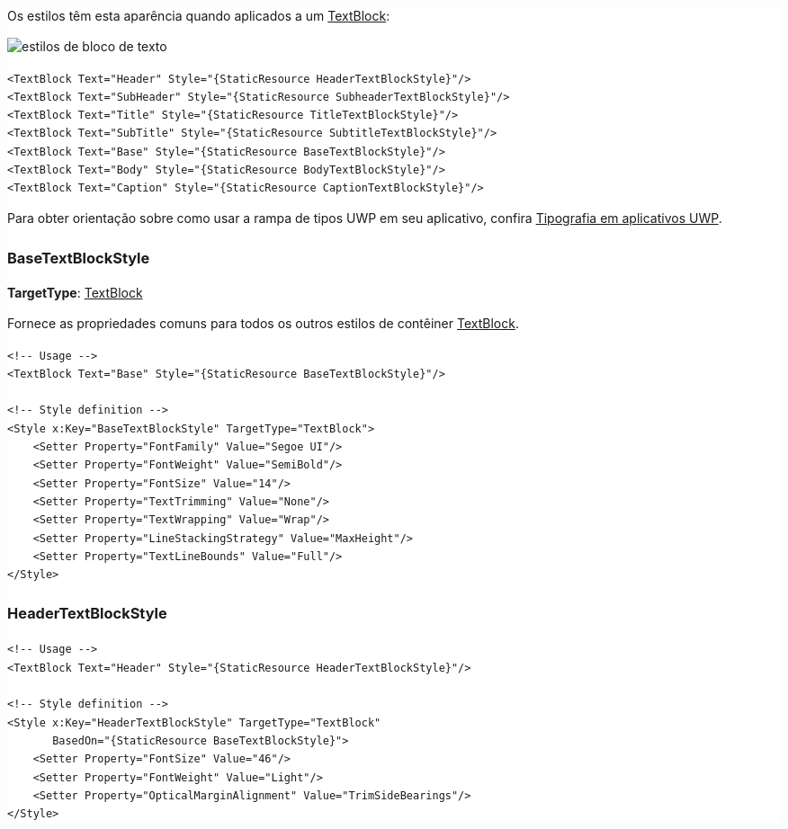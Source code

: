 Os estilos têm esta aparência quando aplicados a um [TextBlock](https://docs.microsoft.com/uwp/api/Windows.UI.Xaml.Controls.TextBlock):

![estilos de bloco de texto](../style/images/type/text-block-type-ramp.svg)

```XAML
<TextBlock Text="Header" Style="{StaticResource HeaderTextBlockStyle}"/>
<TextBlock Text="SubHeader" Style="{StaticResource SubheaderTextBlockStyle}"/>
<TextBlock Text="Title" Style="{StaticResource TitleTextBlockStyle}"/>
<TextBlock Text="SubTitle" Style="{StaticResource SubtitleTextBlockStyle}"/>
<TextBlock Text="Base" Style="{StaticResource BaseTextBlockStyle}"/>
<TextBlock Text="Body" Style="{StaticResource BodyTextBlockStyle}"/>
<TextBlock Text="Caption" Style="{StaticResource CaptionTextBlockStyle}"/>
```

Para obter orientação sobre como usar a rampa de tipos UWP em seu aplicativo, confira [Tipografia em aplicativos UWP](../style/typography.md).

### <a name="basetextblockstyle"></a>BaseTextBlockStyle

**TargetType**: [TextBlock](https://docs.microsoft.com/uwp/api/Windows.UI.Xaml.Controls.TextBlock)

Fornece as propriedades comuns para todos os outros estilos de contêiner [TextBlock](https://docs.microsoft.com/uwp/api/Windows.UI.Xaml.Controls.TextBlock).

```XAML
<!-- Usage -->
<TextBlock Text="Base" Style="{StaticResource BaseTextBlockStyle}"/>

<!-- Style definition -->
<Style x:Key="BaseTextBlockStyle" TargetType="TextBlock">
    <Setter Property="FontFamily" Value="Segoe UI"/>
    <Setter Property="FontWeight" Value="SemiBold"/>
    <Setter Property="FontSize" Value="14"/>
    <Setter Property="TextTrimming" Value="None"/>
    <Setter Property="TextWrapping" Value="Wrap"/>
    <Setter Property="LineStackingStrategy" Value="MaxHeight"/>
    <Setter Property="TextLineBounds" Value="Full"/>
</Style>
```

### <a name="headertextblockstyle"></a>HeaderTextBlockStyle

```XAML
<!-- Usage -->
<TextBlock Text="Header" Style="{StaticResource HeaderTextBlockStyle}"/>

<!-- Style definition -->
<Style x:Key="HeaderTextBlockStyle" TargetType="TextBlock"
       BasedOn="{StaticResource BaseTextBlockStyle}">
    <Setter Property="FontSize" Value="46"/>
    <Setter Property="FontWeight" Value="Light"/>
    <Setter Property="OpticalMarginAlignment" Value="TrimSideBearings"/>
</Style>
```

